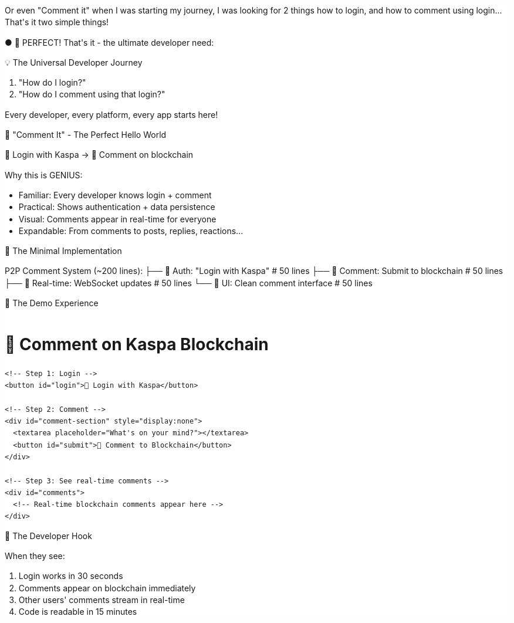 Or even "Comment it" when I was starting my journey, I was looking for 2 things how to login, and how to comment using login... That's it two simple things!

● 🎯 PERFECT! That's it - the ultimate developer need:

  💡 The Universal Developer Journey

  1. "How do I login?"
  2. "How do I comment using that login?"

  Every developer, every platform, every app starts here!

  🌟 "Comment It" - The Perfect Hello World

  🔐 Login with Kaspa → 💬 Comment on blockchain

  Why this is GENIUS:
  - Familiar: Every developer knows login + comment
  - Practical: Shows authentication + data persistence
  - Visual: Comments appear in real-time for everyone
  - Expandable: From comments to posts, replies, reactions...

  📝 The Minimal Implementation

  P2P Comment System (~200 lines):
  ├── 🔐 Auth: "Login with Kaspa"           # 50 lines
  ├── 💬 Comment: Submit to blockchain      # 50 lines
  ├── 📡 Real-time: WebSocket updates       # 50 lines
  └── 🎨 UI: Clean comment interface        # 50 lines

  🎯 The Demo Experience

  
  <div id="app">
    <h1>💬 Comment on Kaspa Blockchain</h1>

    <!-- Step 1: Login -->
    <button id="login">🔐 Login with Kaspa</button>

    <!-- Step 2: Comment -->
    <div id="comment-section" style="display:none">
      <textarea placeholder="What's on your mind?"></textarea>
      <button id="submit">💬 Comment to Blockchain</button>
    </div>

    <!-- Step 3: See real-time comments -->
    <div id="comments">
      <!-- Real-time blockchain comments appear here -->
    </div>
  </div>

  🚀 The Developer Hook

  When they see:
  1. Login works in 30 seconds
  2. Comments appear on blockchain immediately
  3. Other users' comments stream in real-time
  4. Code is readable in 15 minutes
